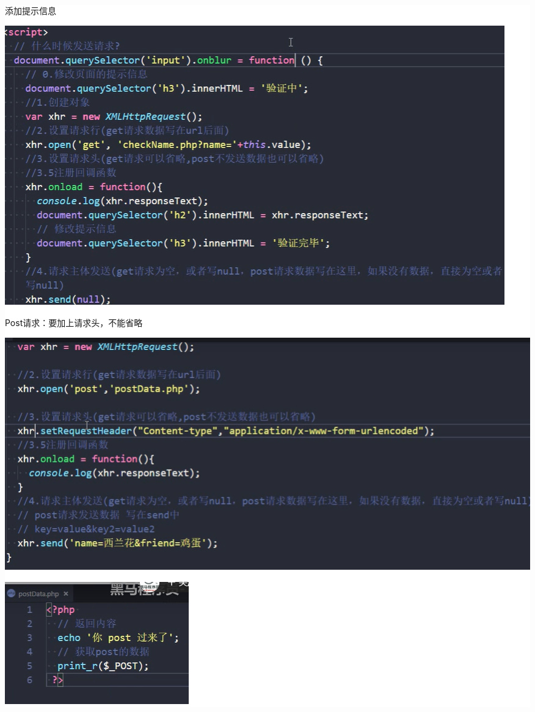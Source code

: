 添加提示信息

![image-20200731102658611](images/image-20200731102658611.png)

Post请求：要加上请求头，不能省略

![](images/image-20200731103321627.png)

![image-20200731103807346](images/image-20200731103807346.png)
